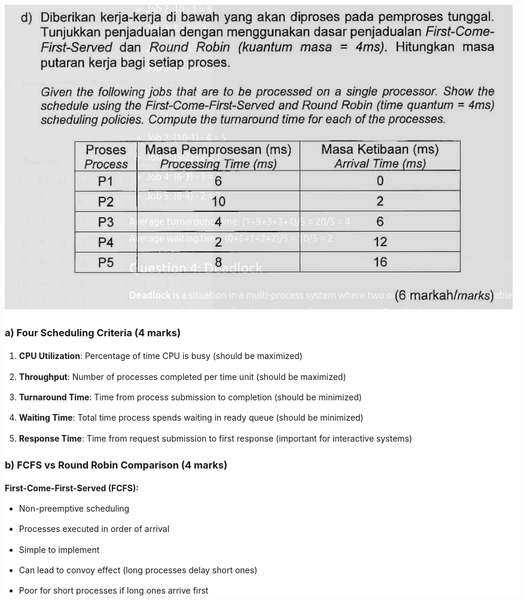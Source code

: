![](../../images/Pasted%20image%2020250707001819.png)
### a) Four Scheduling Criteria (4 marks)

1. **CPU Utilization**: Percentage of time CPU is busy (should be maximized)
    
2. **Throughput**: Number of processes completed per time unit (should be maximized)
    
3. **Turnaround Time**: Time from process submission to completion (should be minimized)
    
4. **Waiting Time**: Total time process spends waiting in ready queue (should be minimized)
    
5. **Response Time**: Time from request submission to first response (important for interactive systems)
    

### b) FCFS vs Round Robin Comparison (4 marks)

**First-Come-First-Served (FCFS):**

- Non-preemptive scheduling
    
- Processes executed in order of arrival
    
- Simple to implement
    
- Can lead to convoy effect (long processes delay short ones)
    
- Poor for short processes if long ones arrive first
    
